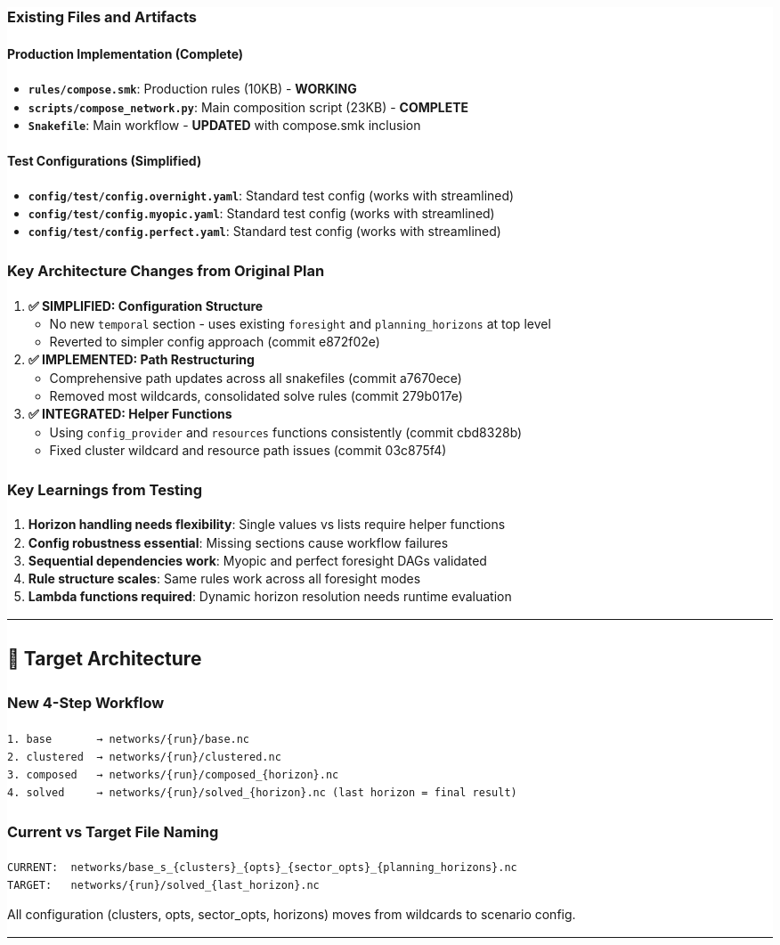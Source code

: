 ### Existing Files and Artifacts
#### Production Implementation (Complete)
- **`rules/compose.smk`**: Production rules (10KB) - **WORKING**
- **`scripts/compose_network.py`**: Main composition script (23KB) - **COMPLETE**
- **`Snakefile`**: Main workflow - **UPDATED** with compose.smk inclusion

#### Test Configurations (Simplified)
- **`config/test/config.overnight.yaml`**: Standard test config (works with streamlined)
- **`config/test/config.myopic.yaml`**: Standard test config (works with streamlined)
- **`config/test/config.perfect.yaml`**: Standard test config (works with streamlined)

### Key Architecture Changes from Original Plan
1. **✅ SIMPLIFIED: Configuration Structure**
   - No new `temporal` section - uses existing `foresight` and `planning_horizons` at top level
   - Reverted to simpler config approach (commit e872f02e)
2. **✅ IMPLEMENTED: Path Restructuring**
   - Comprehensive path updates across all snakefiles (commit a7670ece)
   - Removed most wildcards, consolidated solve rules (commit 279b017e)
3. **✅ INTEGRATED: Helper Functions**
   - Using `config_provider` and `resources` functions consistently (commit cbd8328b)
   - Fixed cluster wildcard and resource path issues (commit 03c875f4)

### Key Learnings from Testing
1. **Horizon handling needs flexibility**: Single values vs lists require helper functions
2. **Config robustness essential**: Missing sections cause workflow failures 
3. **Sequential dependencies work**: Myopic and perfect foresight DAGs validated
4. **Rule structure scales**: Same rules work across all foresight modes
5. **Lambda functions required**: Dynamic horizon resolution needs runtime evaluation

---

## 🎯 Target Architecture

### New 4-Step Workflow
```
1. base       → networks/{run}/base.nc
2. clustered  → networks/{run}/clustered.nc  
3. composed   → networks/{run}/composed_{horizon}.nc
4. solved     → networks/{run}/solved_{horizon}.nc (last horizon = final result)
```

### Current vs Target File Naming
```
CURRENT:  networks/base_s_{clusters}_{opts}_{sector_opts}_{planning_horizons}.nc
TARGET:   networks/{run}/solved_{last_horizon}.nc
```

All configuration (clusters, opts, sector_opts, horizons) moves from wildcards to scenario config.

---
